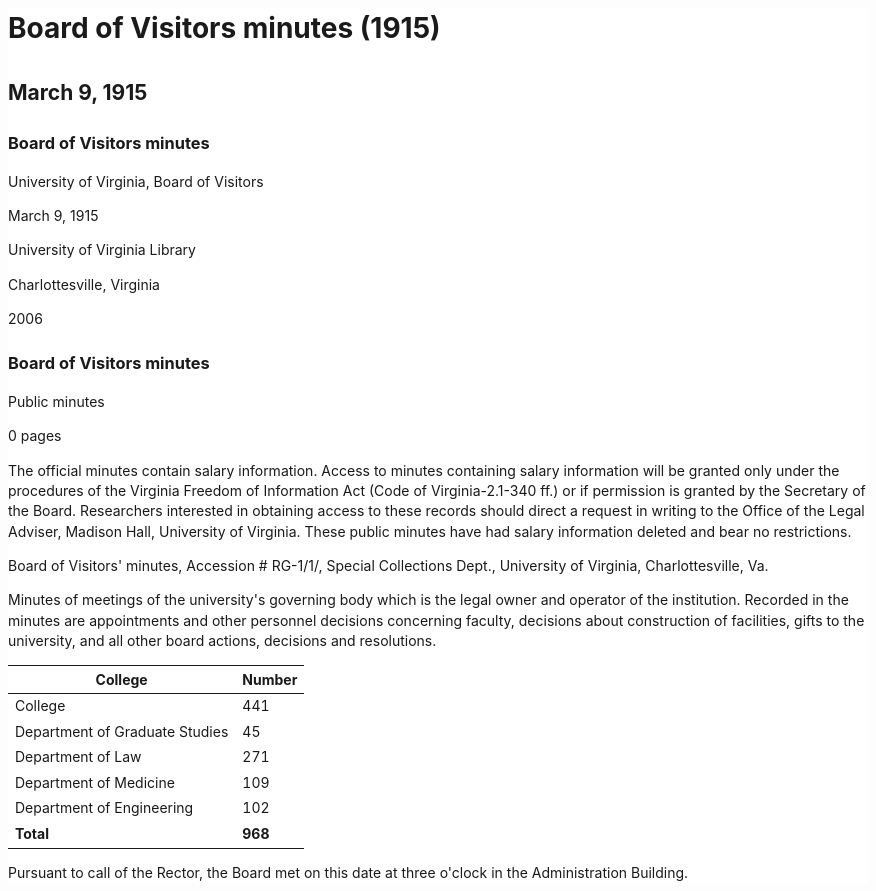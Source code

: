 
# Board of Visitors minutes (1915)

## March 9, 1915

### Board of Visitors minutes

University of Virginia, Board of Visitors

March 9, 1915

University of Virginia Library

Charlottesville, Virginia

2006

### Board of Visitors minutes

Public minutes

0 pages

The official minutes contain salary information. Access to minutes containing salary information will be granted only under the procedures of the Virginia Freedom of Information Act (Code of Virginia-2.1-340 ff.) or if permission is granted by the Secretary of the Board. Researchers interested in obtaining access to these records should direct a request in writing to the Office of the Legal Adviser, Madison Hall, University of Virginia. These public minutes have had salary information deleted and bear no restrictions.

Board of Visitors' minutes, Accession # RG-1/1/, Special Collections Dept., University of Virginia, Charlottesville, Va.

Minutes of meetings of the university's governing body which is the legal owner and operator of the institution. Recorded in the minutes are appointments and other personnel decisions concerning faculty, decisions about construction of facilities, gifts to the university, and all other board actions, decisions and resolutions.

| College                          | Number |
|----------------------------------|--------|
| College                          | 441    |
| Department of Graduate Studies    | 45     |
| Department of Law                 | 271    |
| Department of Medicine            | 109    |
| Department of Engineering         | 102    |
| **Total**                        | **968**|

Pursuant to call of the Rector, the Board met on this date at three o'clock in the Administration Building.
